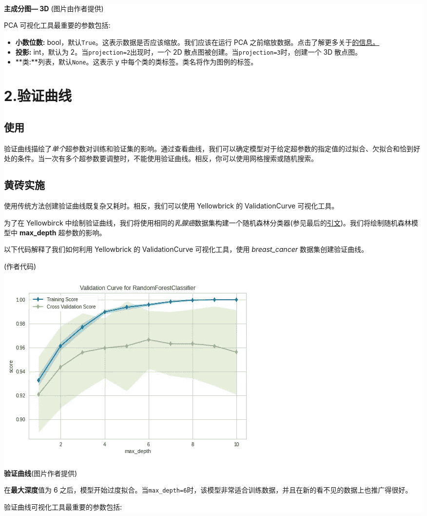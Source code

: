 **主成分图— 3D** (图片由作者提供)

PCA 可视化工具最重要的参数包括:

*   **小数位数:** bool，默认`True`。这表示数据是否应该缩放。我们应该在运行 PCA 之前缩放数据。点击了解更多关于[的信息。](https://rukshanpramoditha.medium.com/principal-component-analysis-18-questions-answered-4abd72041ccd#f853)
*   **投影:** int，默认为 2。当`projection=2`出现时，一个 2D 散点图被创建。当`projection=3`时，创建一个 3D 散点图。
*   **类:**列表，默认`None`。这表示 y 中每个类的类标签。类名将作为图例的标签。

# 2.验证曲线

## 使用

验证曲线描绘了*单个*超参数对训练和验证集的影响。通过查看曲线，我们可以确定模型对于给定超参数的指定值的过拟合、欠拟合和恰到好处的条件。当一次有多个超参数要调整时，不能使用验证曲线。相反，你可以使用网格搜索或随机搜索。

## 黄砖实施

使用传统方法创建验证曲线既复杂又耗时。相反，我们可以使用 Yellowbrick 的 ValidationCurve 可视化工具。

为了在 Yellowbirck 中绘制验证曲线，我们将使用相同的*乳腺癌*数据集构建一个随机森林分类器(参见最后的[引文](#6fde))。我们将绘制随机森林模型中 **max_depth** 超参数的影响。

以下代码解释了我们如何利用 Yellowbrick 的 ValidationCurve 可视化工具，使用 *breast_cancer* 数据集创建验证曲线。

(作者代码)

![](img/f58388bb3afbcaf10e6c44b2abac3e84.png)

**验证曲线**(图片作者提供)

在**最大深度**值为 6 之后，模型开始过度拟合。当`max_depth=6`时，该模型非常适合训练数据，并且在新的看不见的数据上也推广得很好。

验证曲线可视化工具最重要的参数包括:
